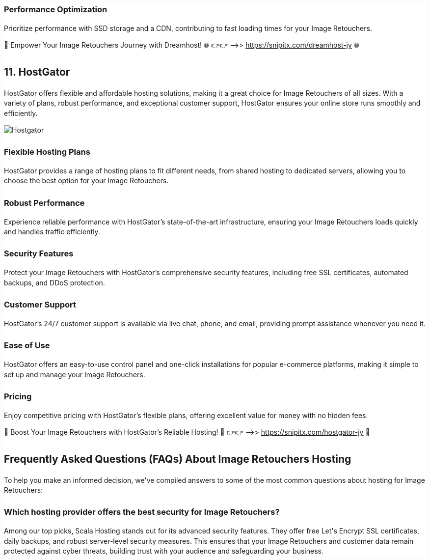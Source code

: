 ### Performance Optimization
Prioritize performance with SSD storage and a CDN, contributing to fast loading times for your Image Retouchers.

🚀 Empower Your Image Retouchers Journey with Dreamhost! 🌐
👉👉 -->> https://snipitx.com/dreamhost-jy 🌐

## 11. HostGator

HostGator offers flexible and affordable hosting solutions, making it a great choice for Image Retouchers of all sizes. With a variety of plans, robust performance, and exceptional customer support, HostGator ensures your online store runs smoothly and efficiently.

![Hostgator](https://i.imgur.com/SNC0dSu.jpeg "Hostgator Hosting")

### Flexible Hosting Plans
HostGator provides a range of hosting plans to fit different needs, from shared hosting to dedicated servers, allowing you to choose the best option for your Image Retouchers.

### Robust Performance
Experience reliable performance with HostGator’s state-of-the-art infrastructure, ensuring your Image Retouchers loads quickly and handles traffic efficiently.

### Security Features
Protect your Image Retouchers with HostGator’s comprehensive security features, including free SSL certificates, automated backups, and DDoS protection.

### Customer Support
HostGator’s 24/7 customer support is available via live chat, phone, and email, providing prompt assistance whenever you need it.

### Ease of Use
HostGator offers an easy-to-use control panel and one-click installations for popular e-commerce platforms, making it simple to set up and manage your Image Retouchers.

### Pricing
Enjoy competitive pricing with HostGator’s flexible plans, offering excellent value for money with no hidden fees.

🌟 Boost Your Image Retouchers with HostGator’s Reliable Hosting! 🚀
👉👉 -->> https://snipitx.com/hostgator-jy 🚀

## Frequently Asked Questions (FAQs) About Image Retouchers Hosting

To help you make an informed decision, we've compiled answers to some of the most common questions about hosting for Image Retouchers:

### Which hosting provider offers the best security for Image Retouchers? 
Among our top picks, Scala Hosting stands out for its advanced security features. They offer free Let's Encrypt SSL certificates, daily backups, and robust server-level security measures. This ensures that your Image Retouchers and customer data remain protected against cyber threats, building trust with your audience and safeguarding your business.
